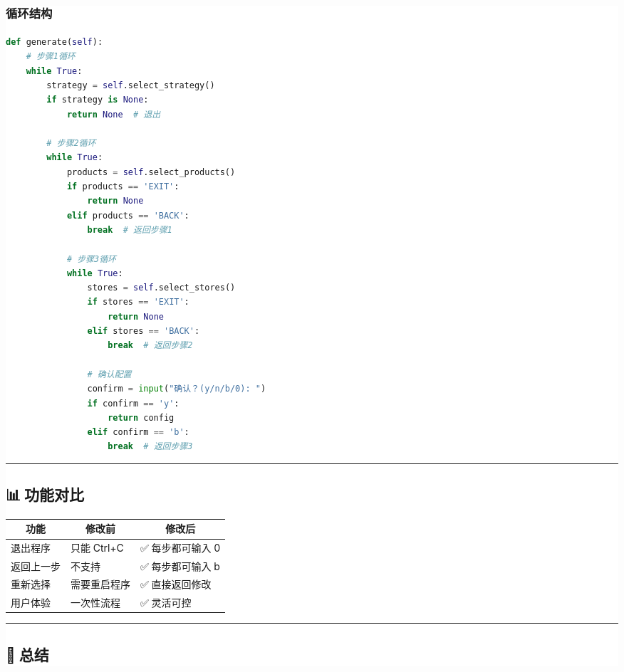 ### 循环结构

```python
def generate(self):
    # 步骤1循环
    while True:
        strategy = self.select_strategy()
        if strategy is None:
            return None  # 退出
        
        # 步骤2循环
        while True:
            products = self.select_products()
            if products == 'EXIT':
                return None
            elif products == 'BACK':
                break  # 返回步骤1
            
            # 步骤3循环
            while True:
                stores = self.select_stores()
                if stores == 'EXIT':
                    return None
                elif stores == 'BACK':
                    break  # 返回步骤2
                
                # 确认配置
                confirm = input("确认？(y/n/b/0): ")
                if confirm == 'y':
                    return config
                elif confirm == 'b':
                    break  # 返回步骤3
```

---

## 📊 功能对比

| 功能 | 修改前 | 修改后 |
|-----|--------|--------|
| 退出程序 | 只能 Ctrl+C | ✅ 每步都可输入 0 |
| 返回上一步 | 不支持 | ✅ 每步都可输入 b |
| 重新选择 | 需要重启程序 | ✅ 直接返回修改 |
| 用户体验 | 一次性流程 | ✅ 灵活可控 |

---

## 🎉 总结
